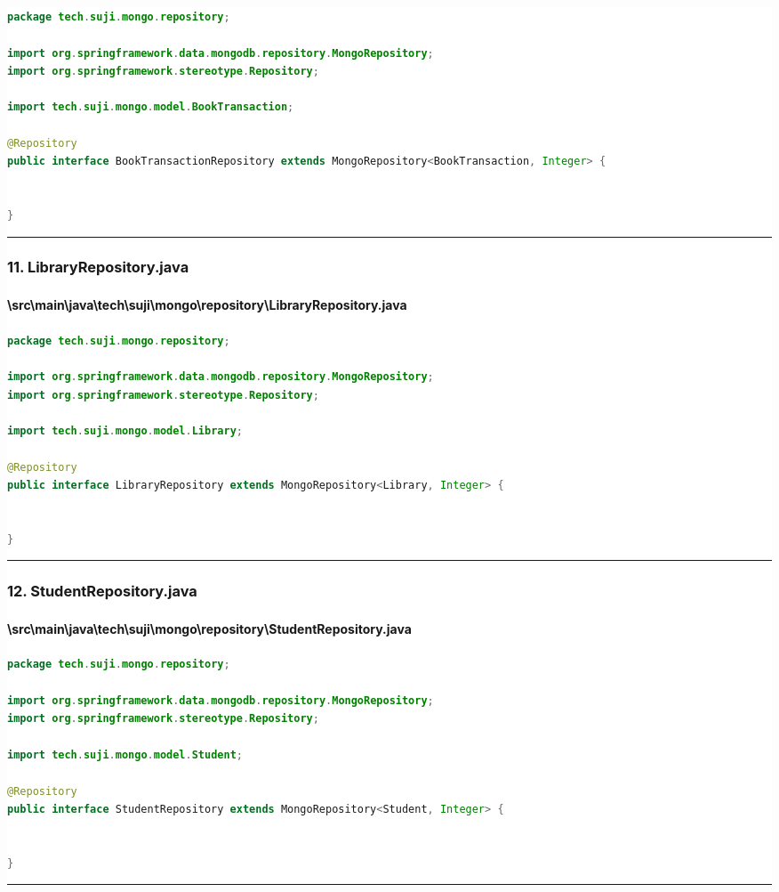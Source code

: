 
```java
package tech.suji.mongo.repository;

import org.springframework.data.mongodb.repository.MongoRepository;
import org.springframework.stereotype.Repository;

import tech.suji.mongo.model.BookTransaction;

@Repository
public interface BookTransactionRepository extends MongoRepository<BookTransaction, Integer> {

	
}
```

---

### 11. LibraryRepository.java

#### \src\main\java\tech\suji\mongo\repository\LibraryRepository.java


```java
package tech.suji.mongo.repository;

import org.springframework.data.mongodb.repository.MongoRepository;
import org.springframework.stereotype.Repository;

import tech.suji.mongo.model.Library;

@Repository
public interface LibraryRepository extends MongoRepository<Library, Integer> {

	
}
```

---

### 12. StudentRepository.java

#### \src\main\java\tech\suji\mongo\repository\StudentRepository.java


```java
package tech.suji.mongo.repository;

import org.springframework.data.mongodb.repository.MongoRepository;
import org.springframework.stereotype.Repository;

import tech.suji.mongo.model.Student;

@Repository
public interface StudentRepository extends MongoRepository<Student, Integer> {

	
}
```

---